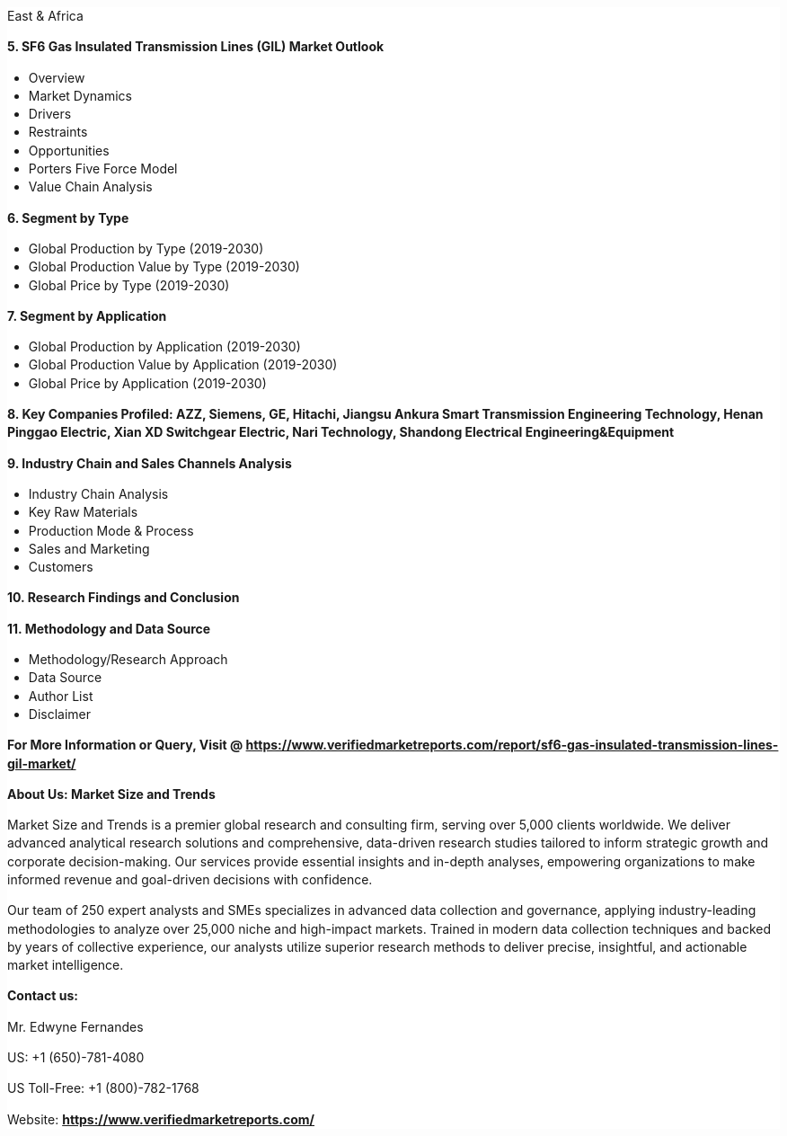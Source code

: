 East &amp; Africa</li></ul><p><strong>5. SF6 Gas Insulated Transmission Lines (GIL) Market Outlook</strong></p><ul><li>Overview</li><li>Market Dynamics</li><li>Drivers</li><li>Restraints</li><li>Opportunities</li><li>Porters Five Force Model</li><li>Value Chain Analysis&nbsp;</li></ul><p><strong>6. Segment by Type</strong></p><ul><li>Global Production by Type (2019-2030)</li><li>Global Production Value by Type (2019-2030)</li><li>Global Price by Type (2019-2030)</li></ul><p><strong>7. Segment by Application</strong></p><ul><li>Global Production by Application (2019-2030)</li><li>Global Production Value by Application (2019-2030)</li><li>Global Price by Application (2019-2030)</li></ul><p><strong>8. Key Companies Profiled: AZZ, Siemens, GE, Hitachi, Jiangsu Ankura Smart Transmission Engineering Technology, Henan Pinggao Electric, Xian XD Switchgear Electric, Nari Technology, Shandong Electrical Engineering&Equipment</strong></p><p><strong>9. Industry Chain and Sales Channels Analysis</strong></p><ul><li>Industry Chain Analysis</li><li>Key Raw Materials</li><li>Production Mode &amp; Process</li><li>Sales and Marketing</li><li>Customers</li></ul><p><strong>10. Research Findings and Conclusion</strong></p><p><strong>11. Methodology and Data Source</strong></p><ul><li>Methodology/Research Approach</li><li>Data Source</li><li>Author List</li><li>Disclaimer</li></ul></p><p><strong>For More Information or Query, Visit @ <a href="https://www.verifiedmarketreports.com/report/sf6-gas-insulated-transmission-lines-gil-market/">https://www.verifiedmarketreports.com/report/sf6-gas-insulated-transmission-lines-gil-market/</a></strong></p><p><strong>About Us: Market Size and Trends</strong></p><p>Market Size and Trends is a premier global research and consulting firm, serving over 5,000 clients worldwide. We deliver advanced analytical research solutions and comprehensive, data-driven research studies tailored to inform strategic growth and corporate decision-making. Our services provide essential insights and in-depth analyses, empowering organizations to make informed revenue and goal-driven decisions with confidence.</p><p>Our team of 250 expert analysts and SMEs specializes in advanced data collection and governance, applying industry-leading methodologies to analyze over 25,000 niche and high-impact markets. Trained in modern data collection techniques and backed by years of collective experience, our analysts utilize superior research methods to deliver precise, insightful, and actionable market intelligence.</p><p><strong>Contact us:</strong></p><p>Mr. Edwyne Fernandes</p><p>US: +1 (650)-781-4080</p><p>US Toll-Free: +1 (800)-782-1768</p><p>Website: <strong><a href="https://www.verifiedmarketreports.com/">https://www.verifiedmarketreports.com/</a></strong></p>
